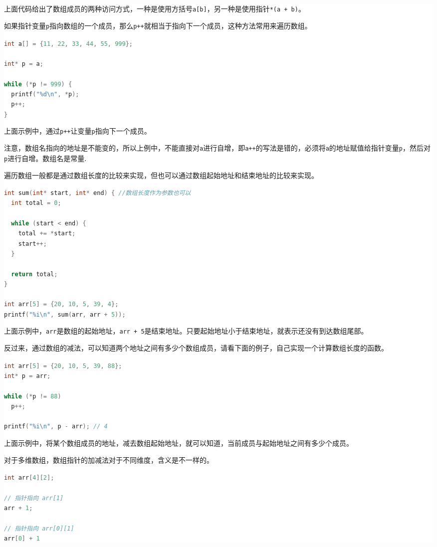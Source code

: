 上面代码给出了数组成员的两种访问方式，一种是使用方括号`a[b]`，另一种是使用指针`*(a + b)`。

如果指针变量`p`指向数组的一个成员，那么`p++`就相当于指向下一个成员，这种方法常用来遍历数组。

```c
int a[] = {11, 22, 33, 44, 55, 999};

int* p = a;

while (*p != 999) {
  printf("%d\n", *p);
  p++;
}
```

上面示例中，通过`p++`让变量`p`指向下一个成员。

注意，数组名指向的地址是不能变的，所以上例中，不能直接对`a`进行自增，即`a++`的写法是错的，必须将`a`的地址赋值给指针变量`p`，然后对`p`进行自增。数组名是常量.

遍历数组一般都是通过数组长度的比较来实现，但也可以通过数组起始地址和结束地址的比较来实现。

```c
int sum(int* start, int* end) { //数组长度作为参数也可以
  int total = 0;

  while (start < end) {
    total += *start;
    start++;
  }

  return total;
}

int arr[5] = {20, 10, 5, 39, 4};
printf("%i\n", sum(arr, arr + 5));
```

上面示例中，`arr`是数组的起始地址，`arr + 5`是结束地址。只要起始地址小于结束地址，就表示还没有到达数组尾部。

反过来，通过数组的减法，可以知道两个地址之间有多少个数组成员，请看下面的例子，自己实现一个计算数组长度的函数。

```c
int arr[5] = {20, 10, 5, 39, 88};
int* p = arr;

while (*p != 88)
  p++;

printf("%i\n", p - arr); // 4
```

上面示例中，将某个数组成员的地址，减去数组起始地址，就可以知道，当前成员与起始地址之间有多少个成员。

对于多维数组，数组指针的加减法对于不同维度，含义是不一样的。

```c
int arr[4][2];

// 指针指向 arr[1]
arr + 1;

// 指针指向 arr[0][1]
arr[0] + 1
```
